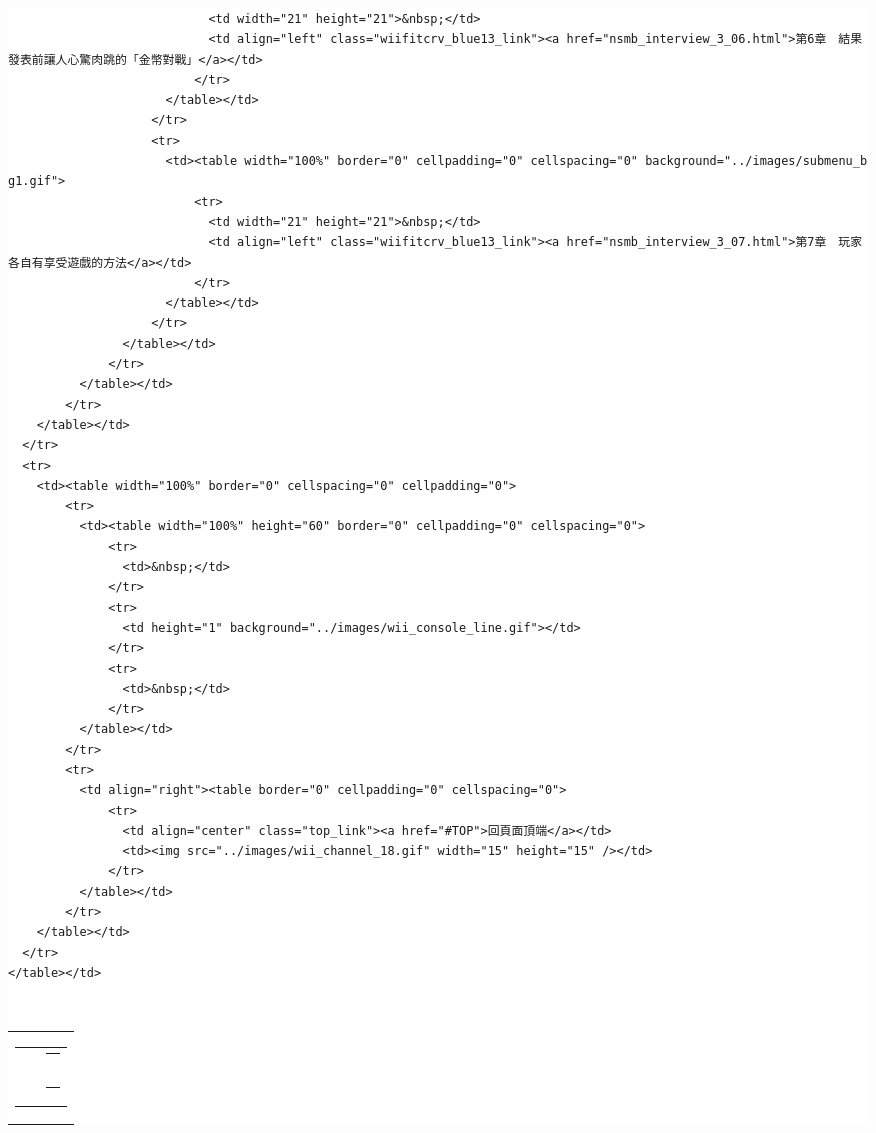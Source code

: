                                 <td width="21" height="21">&nbsp;</td>
                                <td align="left" class="wiifitcrv_blue13_link"><a href="nsmb_interview_3_06.html">第6章　結果發表前讓人心驚肉跳的「金幣對戰」</a></td>
                              </tr>
                          </table></td>
                        </tr>
                        <tr>
                          <td><table width="100%" border="0" cellpadding="0" cellspacing="0" background="../images/submenu_bg1.gif">
                              <tr>
                                <td width="21" height="21">&nbsp;</td>
                                <td align="left" class="wiifitcrv_blue13_link"><a href="nsmb_interview_3_07.html">第7章　玩家各自有享受遊戲的方法</a></td>
                              </tr>
                          </table></td>
                        </tr>
                    </table></td>
                  </tr>
              </table></td>
            </tr>
        </table></td>
      </tr>
      <tr>
        <td><table width="100%" border="0" cellspacing="0" cellpadding="0">
            <tr>
              <td><table width="100%" height="60" border="0" cellpadding="0" cellspacing="0">
                  <tr>
                    <td>&nbsp;</td>
                  </tr>
                  <tr>
                    <td height="1" background="../images/wii_console_line.gif"></td>
                  </tr>
                  <tr>
                    <td>&nbsp;</td>
                  </tr>
              </table></td>
            </tr>
            <tr>
              <td align="right"><table border="0" cellpadding="0" cellspacing="0">
                  <tr>
                    <td align="center" class="top_link"><a href="#TOP">回頁面頂端</a></td>
                    <td><img src="../images/wii_channel_18.gif" width="15" height="15" /></td>
                  </tr>
              </table></td>
            </tr>
        </table></td>
      </tr>
    </table></td>
  </tr>
  <tr>
    <td height="30" valign="top">&nbsp;</td>
  </tr>
  <tr>
    <td height="74" valign="top"><table width="760" border="0" cellspacing="0" cellpadding="0">
      <tr>
        <td><table width="100%" border="0" cellspacing="0" cellpadding="0">
            <tr>
              <td width="10"><img src="../images/nintendopr_index_28.gif" width="10" height="24"></td>
              <td valign="top" background="../images/nintendopr_index_29.gif" style="background-repeat:repeat-x"><table width="100%" border="0" cellspacing="0" cellpadding="0" style="margin-top:3px">
                  <tr>
                    <td><table border="0" align="left" cellpadding="0" cellspacing="0">